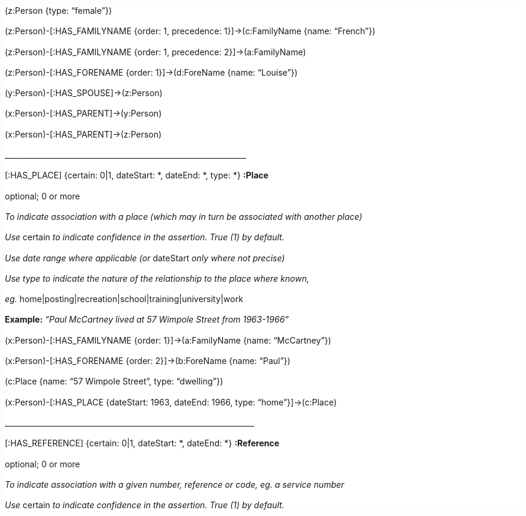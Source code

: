 (z:Person {type: “female”})

(z:Person)-[:HAS\_FAMILYNAME {order: 1, precedence: 1}]-\>(c:FamilyName
{name: “French”})

(z:Person)-[:HAS\_FAMILYNAME {order: 1, precedence: 2}]-\>(a:FamilyName)

(z:Person)-[:HAS\_FORENAME {order: 1}]-\>(d:ForeName {name: “Louise”})

(y:Person)-[:HAS\_SPOUSE]-\>(z:Person)

(x:Person)-[:HAS\_PARENT]-\>(y:Person)

(x:Person)-[:HAS\_PARENT]-\>(z:Person)

\_\_\_\_\_\_\_\_\_\_\_\_\_\_\_\_\_\_\_\_\_\_\_\_\_\_\_\_\_\_\_\_\_\_\_\_\_\_\_\_\_\_\_\_\_\_\_\_\_\_\_\_\_\_\_\_\_\_\_\_\_\_\_

[:HAS\_PLACE] {certain: 0|1, dateStart: \*, dateEnd: \*, type: \*}
**:Place**

optional; 0 or more

*To indicate association with a place (which may in turn be associated
with another place)*

*Use* certain *to indicate confidence in the assertion. True (1) by
default.*

*Use date range where applicable (or* dateStart *only where not
precise)*

*Use type to indicate the nature of the relationship to the place where
known,*

*eg.* home|posting|recreation|school|training|university|work

**Example:** *“Paul McCartney lived at 57 Wimpole Street from
1963-1966”*

(x:Person)-[:HAS\_FAMILYNAME {order: 1}]-\>(a:FamilyName {name:
“McCartney”})

(x:Person)-[:HAS\_FORENAME {order: 2}]-\>(b:ForeName {name: “Paul”})

(c:Place {name: “57 Wimpole Street”, type: “dwelling”})

(x:Person)-[:HAS\_PLACE {dateStart: 1963, dateEnd: 1966, type:
“home”}]-\>(c:Place)

\_\_\_\_\_\_\_\_\_\_\_\_\_\_\_\_\_\_\_\_\_\_\_\_\_\_\_\_\_\_\_\_\_\_\_\_\_\_\_\_\_\_\_\_\_\_\_\_\_\_\_\_\_\_\_\_\_\_\_\_\_\_\_\_\_

[:HAS\_REFERENCE] {certain: 0|1, dateStart: \*, dateEnd: \*}
**:Reference**

optional; 0 or more

*To indicate association with a given number, reference or code, eg. a
service number*

*Use* certain *to indicate confidence in the assertion. True (1) by
default.*
